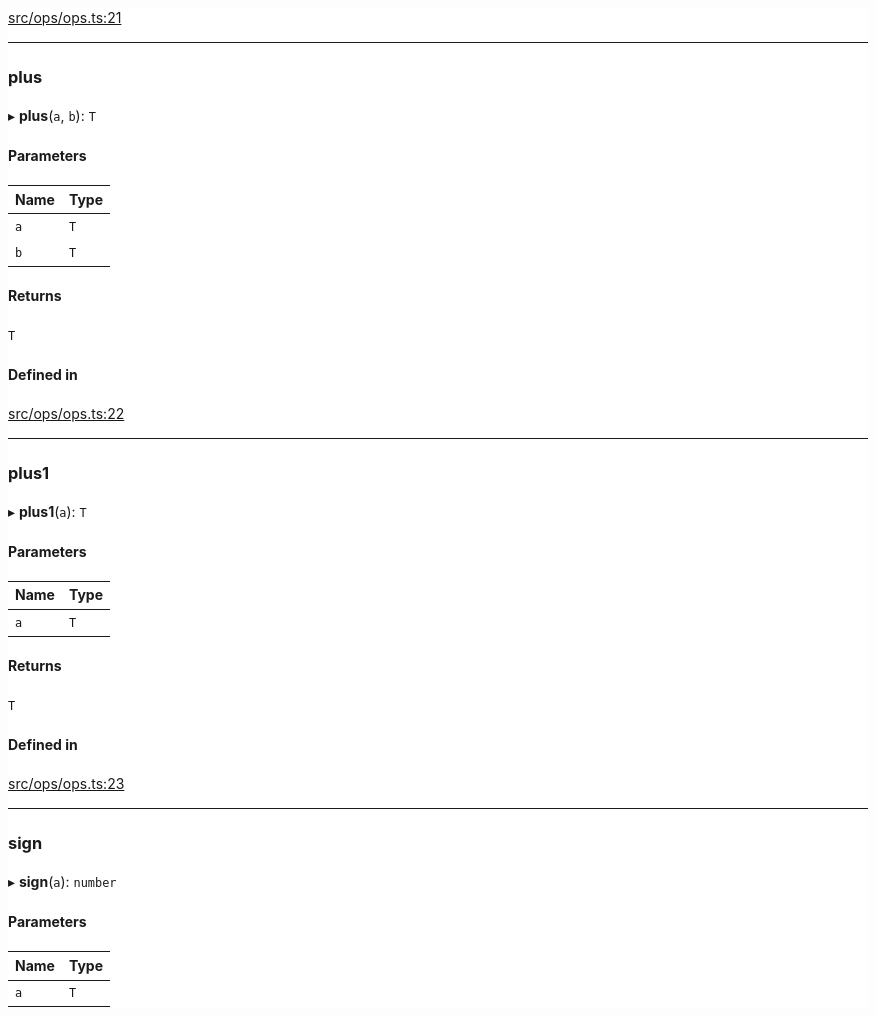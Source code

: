 [src/ops/ops.ts:21](https://github.com/havelessbemore/nacci/blob/68d5ad6/src/ops/ops.ts#L21)

---

### plus

▸ **plus**(`a`, `b`): `T`

#### Parameters

| Name | Type |
| :--- | :--- |
| `a`  | `T`  |
| `b`  | `T`  |

#### Returns

`T`

#### Defined in

[src/ops/ops.ts:22](https://github.com/havelessbemore/nacci/blob/68d5ad6/src/ops/ops.ts#L22)

---

### plus1

▸ **plus1**(`a`): `T`

#### Parameters

| Name | Type |
| :--- | :--- |
| `a`  | `T`  |

#### Returns

`T`

#### Defined in

[src/ops/ops.ts:23](https://github.com/havelessbemore/nacci/blob/68d5ad6/src/ops/ops.ts#L23)

---

### sign

▸ **sign**(`a`): `number`

#### Parameters

| Name | Type |
| :--- | :--- |
| `a`  | `T`  |
